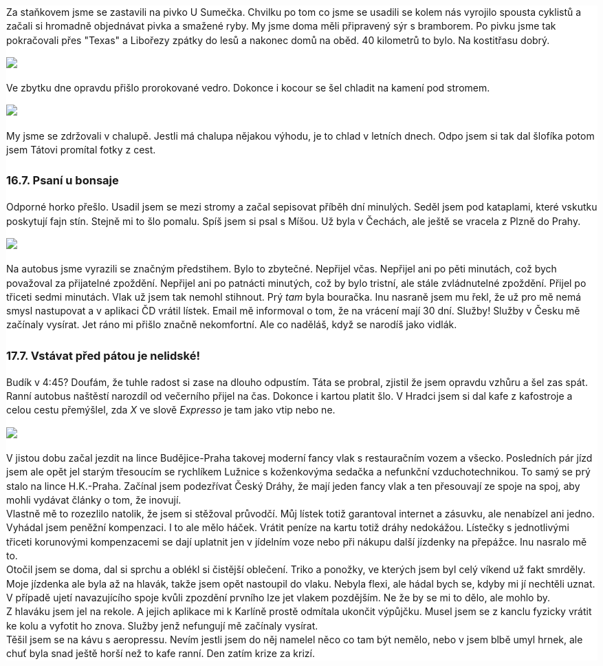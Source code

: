 Za staňkovem jsme se zastavili na pivko U Sumečka. Chvilku po tom co jsme se usadili se kolem nás vyrojilo spousta cyklistů a začali si hromadně objednávat pivka a smažené ryby. My jsme doma měli připravený sýr s bramborem. Po pivku jsme tak pokračovali přes "Texas" a Libořezy zpátky do lesů a nakonec domů na oběd. 40 kilometrů to bylo. Na kostitřasu dobrý.<br>

<a href="../images/2023_july/15_2.jpg" target="_blank"><img src="../images/thumbnails/2023_july/15_2.jpg"></a>

Ve zbytku dne opravdu přišlo prorokované vedro. Dokonce i kocour se šel chladit na kamení pod stromem.<br>

<a href="../images/2023_july/15_3.jpg" target="_blank"><img src="../images/thumbnails/2023_july/15_3.jpg"></a>

My jsme se zdržovali v chalupě. Jestli má chalupa nějakou výhodu, je to chlad v letních dnech. Odpo jsem si tak dal šlofíka potom jsem Tátovi promítal fotky z cest.<br>

### 16.7. Psaní u bonsaje

Odporné horko přešlo. Usadil jsem se mezi stromy a začal sepisovat příběh dní minulých. Seděl jsem pod kataplami, které vskutku poskytují fajn stín. Stejně mi to šlo pomalu. Spíš jsem si psal s Míšou. Už byla v Čechách, ale ještě se vracela z Plzně do Prahy.<br>

<a href="../images/2023_july/16_1.jpg" target="_blank"><img src="../images/thumbnails/2023_july/16_1.jpg"></a>

Na autobus jsme vyrazili se značným předstihem. Bylo to zbytečné. Nepřijel včas. Nepřijel ani po pěti minutách, což bych považoval za přijatelné zpoždění. Nepřijel ani po patnácti minutých, což by bylo tristní, ale stále zvládnutelné zpoždění. Přijel po třiceti sedmi minutách. Vlak už jsem tak nemohl stihnout. Prý *tam* byla bouračka. Inu nasraně jsem mu řekl, že už pro mě nemá smysl nastupovat a v aplikaci ČD vrátil lístek. Email mě informoval o tom, že na vrácení mají 30 dní. Služby! Služby v Česku mě začínaly vysírat. Jet ráno mi přišlo značně nekomfortní. Ale co naděláš, když se narodíš jako vidlák.<br>

### 17.7. Vstávat před pátou je nelidské!

Budík v 4:45? Doufám, že tuhle radost si zase na dlouho odpustím. Táta se probral, zjistil že jsem opravdu vzhůru a šel zas spát. Ranní autobus naštěstí narozdíl od večerního přijel na čas. Dokonce i kartou platit šlo. V Hradci jsem si dal kafe z kafostroje a celou cestu přemýšlel, zda *X* ve slově *Expresso* je tam jako vtip nebo ne.<br>

<a href="../images/2023_july/17_1.jpg" target="_blank"><img src="../images/thumbnails/2023_july/17_1.jpg"></a>

V jistou dobu začal jezdit na lince Budějice-Praha takovej moderní fancy vlak s restauračním vozem a všecko. Posledních pár jízd jsem ale opět jel starým třesoucím se rychlíkem Lužnice s koženkovýma sedačka a nefunkční vzduchotechnikou. To samý se prý stalo na lince H.K.-Praha. Začínal jsem podezřívat Český Dráhy, že mají jeden fancy vlak a ten přesouvají ze spoje na spoj, aby mohli vydávat články o tom, že inovují.<br>
Vlastně mě to rozezlilo natolik, že jsem si stěžoval průvodčí. Můj lístek totiž garantoval internet a zásuvku, ale nenabízel ani jedno. Vyhádal jsem peněžní kompenzaci. I to ale mělo háček. Vrátit peníze na kartu totiž dráhy nedokážou. Lístečky s jednotlivými třiceti korunovými kompenzacemi se dají uplatnit jen v jídelním voze nebo při nákupu další jízdenky na přepážce. Inu nasralo mě to.<br>
Otočil jsem se doma, dal si sprchu a oblékl si čistější oblečení. Triko a ponožky, ve kterých jsem byl celý víkend už fakt smrděly. Moje jízdenka ale byla až na hlavák, takže jsem opět nastoupil do vlaku. Nebyla flexi, ale hádal bych se, kdyby mi jí nechtěli uznat. V případě ujetí navazujícího spoje kvůli zpozdění prvního lze jet vlakem pozdějším. Ne že by se mi to dělo, ale mohlo by.<br>
Z hlaváku jsem jel na rekole. A jejich aplikace mi k Karlíně prostě odmítala ukončit výpůjčku. Musel jsem se z kanclu fyzicky vrátit ke kolu a vyfotit ho znova. Služby jenž nefungují mě začínaly vysírat.<br>
Těšil jsem se na kávu s aeropressu. Nevím jestli jsem do něj namelel něco co tam být nemělo, nebo v jsem blbě umyl hrnek, ale chuť byla snad ještě horší než to kafe ranní. Den zatím krize za krizí.<br>
